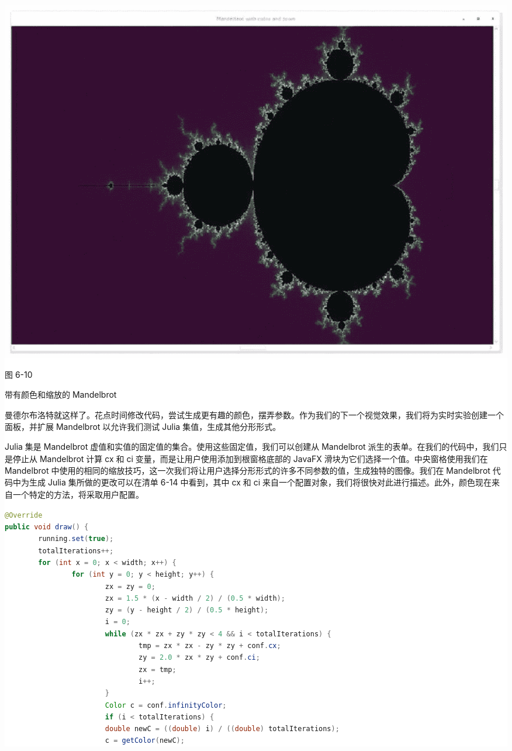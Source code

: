 ![img/468104_2_En_6_Fig10_HTML.jpg](img/468104_2_En_6_Fig10_HTML.jpg)

图 6-10

带有颜色和缩放的 Mandelbrot

曼德尔布洛特就这样了。花点时间修改代码，尝试生成更有趣的颜色，摆弄参数。作为我们的下一个视觉效果，我们将为实时实验创建一个面板，并扩展 Mandelbrot 以允许我们测试 Julia 集值，生成其他分形形式。

Julia 集是 Mandelbrot 虚值和实值的固定值的集合。使用这些固定值，我们可以创建从 Mandelbrot 派生的表单。在我们的代码中，我们只是停止从 Mandelbrot 计算 cx 和 ci 变量，而是让用户使用添加到根窗格底部的 JavaFX 滑块为它们选择一个值。中央窗格使用我们在 Mandelbrot 中使用的相同的缩放技巧，这一次我们将让用户选择分形形式的许多不同参数的值，生成独特的图像。我们在 Mandelbrot 代码中为生成 Julia 集所做的更改可以在清单 6-14 中看到，其中 cx 和 ci 来自一个配置对象，我们将很快对此进行描述。此外，颜色现在来自一个特定的方法，将采取用户配置。

```java
@Override
public void draw() {
        running.set(true);
        totalIterations++;
        for (int x = 0; x < width; x++) {
                for (int y = 0; y < height; y++) {
                        zx = zy = 0;
                        zx = 1.5 * (x - width / 2) / (0.5 * width);
                        zy = (y - height / 2) / (0.5 * height);
                        i = 0;
                        while (zx * zx + zy * zy < 4 && i < totalIterations) {
                                tmp = zx * zx - zy * zy + conf.cx;
                                zy = 2.0 * zx * zy + conf.ci;
                                zx = tmp;
                                i++;
                        }
                        Color c = conf.infinityColor;
                        if (i < totalIterations) {
                        double newC = ((double) i) / ((double) totalIterations);
                        c = getColor(newC);
```